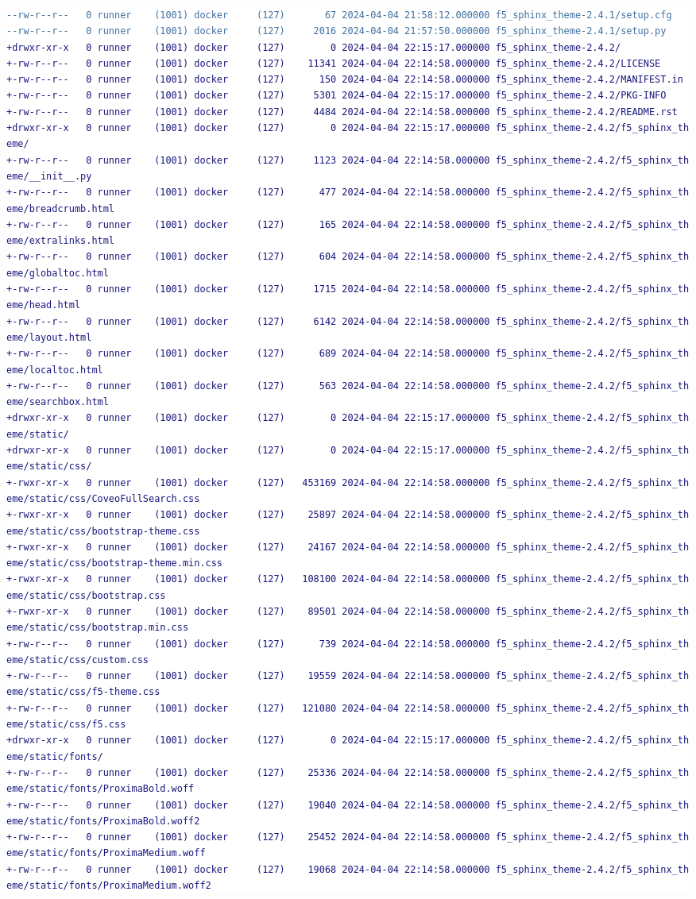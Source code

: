```diff
--rw-r--r--   0 runner    (1001) docker     (127)       67 2024-04-04 21:58:12.000000 f5_sphinx_theme-2.4.1/setup.cfg
--rw-r--r--   0 runner    (1001) docker     (127)     2016 2024-04-04 21:57:50.000000 f5_sphinx_theme-2.4.1/setup.py
+drwxr-xr-x   0 runner    (1001) docker     (127)        0 2024-04-04 22:15:17.000000 f5_sphinx_theme-2.4.2/
+-rw-r--r--   0 runner    (1001) docker     (127)    11341 2024-04-04 22:14:58.000000 f5_sphinx_theme-2.4.2/LICENSE
+-rw-r--r--   0 runner    (1001) docker     (127)      150 2024-04-04 22:14:58.000000 f5_sphinx_theme-2.4.2/MANIFEST.in
+-rw-r--r--   0 runner    (1001) docker     (127)     5301 2024-04-04 22:15:17.000000 f5_sphinx_theme-2.4.2/PKG-INFO
+-rw-r--r--   0 runner    (1001) docker     (127)     4484 2024-04-04 22:14:58.000000 f5_sphinx_theme-2.4.2/README.rst
+drwxr-xr-x   0 runner    (1001) docker     (127)        0 2024-04-04 22:15:17.000000 f5_sphinx_theme-2.4.2/f5_sphinx_theme/
+-rw-r--r--   0 runner    (1001) docker     (127)     1123 2024-04-04 22:14:58.000000 f5_sphinx_theme-2.4.2/f5_sphinx_theme/__init__.py
+-rw-r--r--   0 runner    (1001) docker     (127)      477 2024-04-04 22:14:58.000000 f5_sphinx_theme-2.4.2/f5_sphinx_theme/breadcrumb.html
+-rw-r--r--   0 runner    (1001) docker     (127)      165 2024-04-04 22:14:58.000000 f5_sphinx_theme-2.4.2/f5_sphinx_theme/extralinks.html
+-rw-r--r--   0 runner    (1001) docker     (127)      604 2024-04-04 22:14:58.000000 f5_sphinx_theme-2.4.2/f5_sphinx_theme/globaltoc.html
+-rw-r--r--   0 runner    (1001) docker     (127)     1715 2024-04-04 22:14:58.000000 f5_sphinx_theme-2.4.2/f5_sphinx_theme/head.html
+-rw-r--r--   0 runner    (1001) docker     (127)     6142 2024-04-04 22:14:58.000000 f5_sphinx_theme-2.4.2/f5_sphinx_theme/layout.html
+-rw-r--r--   0 runner    (1001) docker     (127)      689 2024-04-04 22:14:58.000000 f5_sphinx_theme-2.4.2/f5_sphinx_theme/localtoc.html
+-rw-r--r--   0 runner    (1001) docker     (127)      563 2024-04-04 22:14:58.000000 f5_sphinx_theme-2.4.2/f5_sphinx_theme/searchbox.html
+drwxr-xr-x   0 runner    (1001) docker     (127)        0 2024-04-04 22:15:17.000000 f5_sphinx_theme-2.4.2/f5_sphinx_theme/static/
+drwxr-xr-x   0 runner    (1001) docker     (127)        0 2024-04-04 22:15:17.000000 f5_sphinx_theme-2.4.2/f5_sphinx_theme/static/css/
+-rwxr-xr-x   0 runner    (1001) docker     (127)   453169 2024-04-04 22:14:58.000000 f5_sphinx_theme-2.4.2/f5_sphinx_theme/static/css/CoveoFullSearch.css
+-rwxr-xr-x   0 runner    (1001) docker     (127)    25897 2024-04-04 22:14:58.000000 f5_sphinx_theme-2.4.2/f5_sphinx_theme/static/css/bootstrap-theme.css
+-rwxr-xr-x   0 runner    (1001) docker     (127)    24167 2024-04-04 22:14:58.000000 f5_sphinx_theme-2.4.2/f5_sphinx_theme/static/css/bootstrap-theme.min.css
+-rwxr-xr-x   0 runner    (1001) docker     (127)   108100 2024-04-04 22:14:58.000000 f5_sphinx_theme-2.4.2/f5_sphinx_theme/static/css/bootstrap.css
+-rwxr-xr-x   0 runner    (1001) docker     (127)    89501 2024-04-04 22:14:58.000000 f5_sphinx_theme-2.4.2/f5_sphinx_theme/static/css/bootstrap.min.css
+-rw-r--r--   0 runner    (1001) docker     (127)      739 2024-04-04 22:14:58.000000 f5_sphinx_theme-2.4.2/f5_sphinx_theme/static/css/custom.css
+-rw-r--r--   0 runner    (1001) docker     (127)    19559 2024-04-04 22:14:58.000000 f5_sphinx_theme-2.4.2/f5_sphinx_theme/static/css/f5-theme.css
+-rw-r--r--   0 runner    (1001) docker     (127)   121080 2024-04-04 22:14:58.000000 f5_sphinx_theme-2.4.2/f5_sphinx_theme/static/css/f5.css
+drwxr-xr-x   0 runner    (1001) docker     (127)        0 2024-04-04 22:15:17.000000 f5_sphinx_theme-2.4.2/f5_sphinx_theme/static/fonts/
+-rw-r--r--   0 runner    (1001) docker     (127)    25336 2024-04-04 22:14:58.000000 f5_sphinx_theme-2.4.2/f5_sphinx_theme/static/fonts/ProximaBold.woff
+-rw-r--r--   0 runner    (1001) docker     (127)    19040 2024-04-04 22:14:58.000000 f5_sphinx_theme-2.4.2/f5_sphinx_theme/static/fonts/ProximaBold.woff2
+-rw-r--r--   0 runner    (1001) docker     (127)    25452 2024-04-04 22:14:58.000000 f5_sphinx_theme-2.4.2/f5_sphinx_theme/static/fonts/ProximaMedium.woff
+-rw-r--r--   0 runner    (1001) docker     (127)    19068 2024-04-04 22:14:58.000000 f5_sphinx_theme-2.4.2/f5_sphinx_theme/static/fonts/ProximaMedium.woff2
```